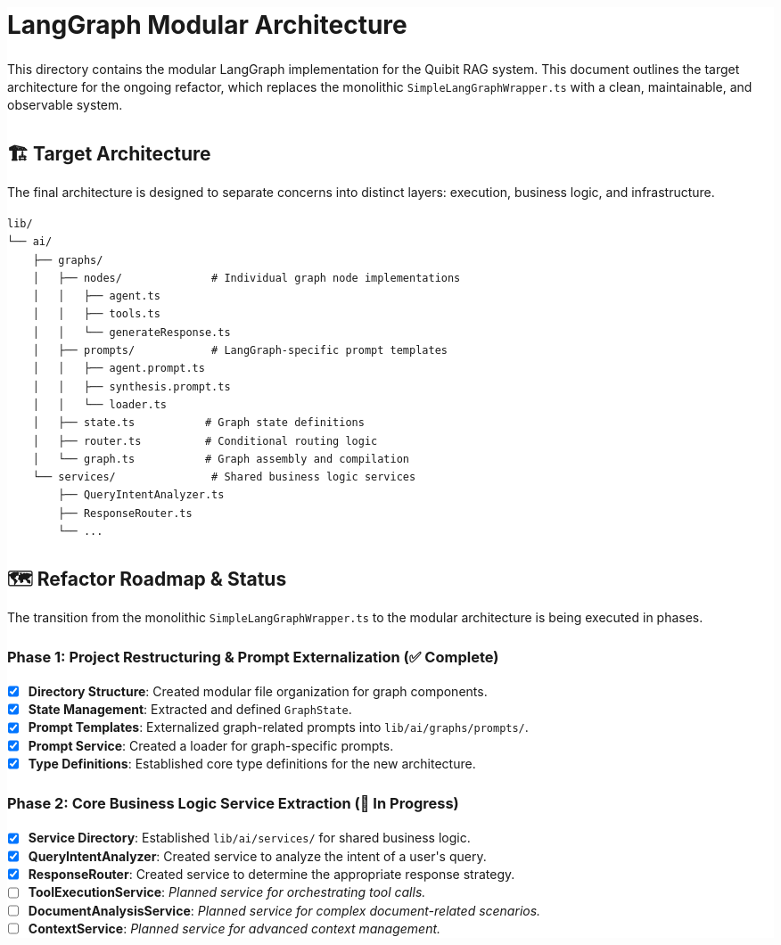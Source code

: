 # LangGraph Modular Architecture

This directory contains the modular LangGraph implementation for the Quibit RAG system. This document outlines the target architecture for the ongoing refactor, which replaces the monolithic `SimpleLangGraphWrapper.ts` with a clean, maintainable, and observable system.

## 🏗️ **Target Architecture**

The final architecture is designed to separate concerns into distinct layers: execution, business logic, and infrastructure.

```
lib/
└── ai/
    ├── graphs/
    │   ├── nodes/              # Individual graph node implementations
    │   │   ├── agent.ts
    │   │   ├── tools.ts
    │   │   └── generateResponse.ts
    │   ├── prompts/            # LangGraph-specific prompt templates
    │   │   ├── agent.prompt.ts
    │   │   ├── synthesis.prompt.ts
    │   │   └── loader.ts
    │   ├── state.ts           # Graph state definitions
    │   ├── router.ts          # Conditional routing logic
    │   └── graph.ts           # Graph assembly and compilation
    └── services/               # Shared business logic services
        ├── QueryIntentAnalyzer.ts
        ├── ResponseRouter.ts
        └── ...
```

## 🗺️ **Refactor Roadmap & Status**

The transition from the monolithic `SimpleLangGraphWrapper.ts` to the modular architecture is being executed in phases.

### Phase 1: Project Restructuring & Prompt Externalization (✅ Complete)

- [x] **Directory Structure**: Created modular file organization for graph components.
- [x] **State Management**: Extracted and defined `GraphState`.
- [x] **Prompt Templates**: Externalized graph-related prompts into `lib/ai/graphs/prompts/`.
- [x] **Prompt Service**: Created a loader for graph-specific prompts.
- [x] **Type Definitions**: Established core type definitions for the new architecture.

### Phase 2: Core Business Logic Service Extraction (🚧 In Progress)

- [x] **Service Directory**: Established `lib/ai/services/` for shared business logic.
- [x] **QueryIntentAnalyzer**: Created service to analyze the intent of a user's query.
- [x] **ResponseRouter**: Created service to determine the appropriate response strategy.
- [ ] **ToolExecutionService**: *Planned service for orchestrating tool calls.*
- [ ] **DocumentAnalysisService**: *Planned service for complex document-related scenarios.*
- [ ] **ContextService**: *Planned service for advanced context management.*
